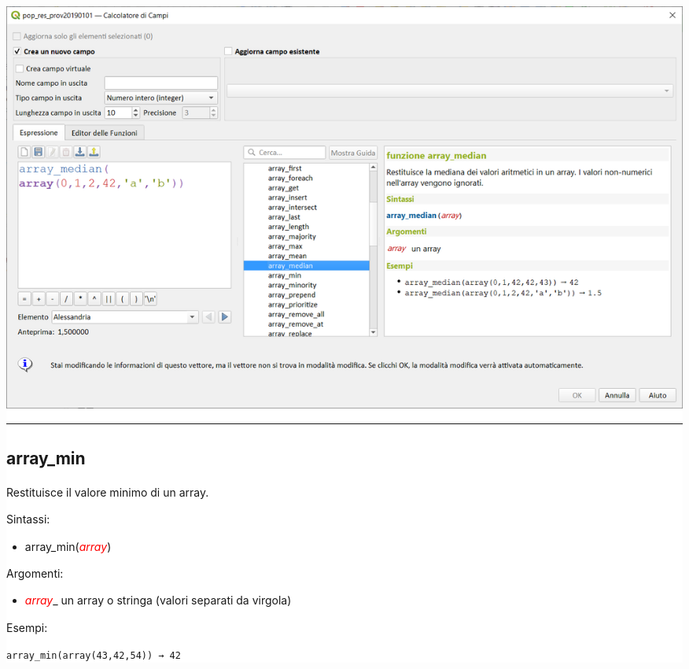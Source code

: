 ![](../../img/array/array_median/array_median.png)

---

## array_min

Restituisce il valore minimo di un array.

Sintassi:

- array_min(_<span style="color:red;">array</span>_) 

Argomenti:

* _<span style="color:red;">array</span>__ un array o stringa (valori separati da virgola)

Esempi:

```
array_min(array(43,42,54)) → 42
```
